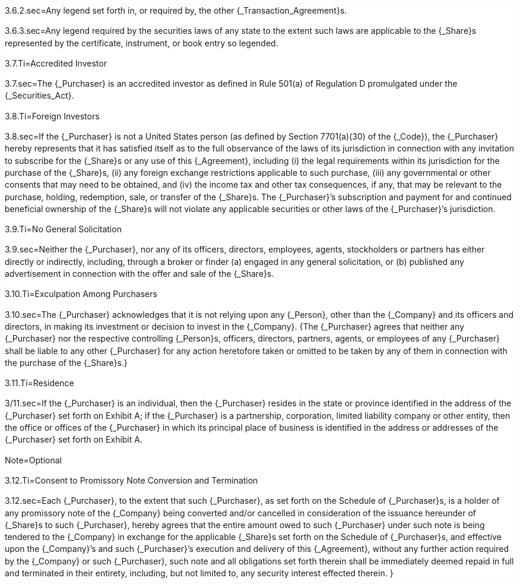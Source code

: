 3.6.2.sec=Any legend set forth in, or required by, the other {_Transaction_Agreement}s.

3.6.3.sec=Any legend required by the securities laws of any state to the extent such laws are applicable to the {_Share}s represented by the certificate, instrument, or book entry so legended.

3.7.Ti=Accredited Investor

3.7.sec=The {_Purchaser} is an accredited investor as defined in Rule 501(a) of Regulation D promulgated under the {_Securities_Act}.

3.8.Ti=Foreign Investors

3.8.sec=If the {_Purchaser} is not a United States person (as defined by Section 7701(a)(30) of the {_Code}), the {_Purchaser} hereby represents that it has satisfied itself as to the full observance of the laws of its jurisdiction in connection with any invitation to subscribe for the {_Share}s or any use of this {_Agreement}, including (i) the legal requirements within its jurisdiction for the purchase of the {_Share}s, (ii) any foreign exchange restrictions applicable to such purchase, (iii) any governmental or other consents that may need to be obtained, and (iv) the income tax and other tax consequences, if any, that may be relevant to the purchase, holding, redemption, sale, or transfer of the {_Share}s. The {_Purchaser}’s subscription and payment for and continued beneficial ownership of the {_Share}s will not violate any applicable securities or other laws of the {_Purchaser}’s jurisdiction.

3.9.Ti=No General Solicitation

3.9.sec=Neither the {_Purchaser}, nor any of its officers, directors, employees, agents, stockholders or partners has either directly or indirectly, including, through a broker or finder (a) engaged in any general solicitation, or (b) published any advertisement in connection with the offer and sale of the {_Share}s.
 
3.10.Ti=Exculpation Among Purchasers

3.10.sec=The {_Purchaser} acknowledges that it is not relying upon any {_Person}, other than the {_Company} and its officers and directors, in making its investment or decision to invest in the {_Company}. {The {_Purchaser} agrees that neither any {_Purchaser} nor the respective controlling {_Person}s, officers, directors, partners, agents, or employees of any {_Purchaser} shall be liable to any other {_Purchaser} for any action heretofore taken or omitted to be taken by any of them in connection with the purchase of the {_Share}s.} 

3.11.Ti=Residence

3/11.sec=If the {_Purchaser} is an individual, then the {_Purchaser} resides in the state or province identified in the address of the {_Purchaser} set forth on Exhibit A; if the {_Purchaser} is a partnership, corporation, limited liability company or other entity, then the office or offices of the {_Purchaser} in which its principal place of business is identified in the address or addresses of the {_Purchaser} set forth on Exhibit A.

Note=Optional

3.12.Ti=Consent to Promissory Note Conversion and Termination

3.12.sec=Each {_Purchaser}, to the extent that such {_Purchaser}, as set forth on the Schedule of {_Purchaser}s, is a holder of any promissory note of the {_Company} being converted and/or cancelled in consideration of the issuance hereunder of {_Share}s to such {_Purchaser}, hereby agrees that the entire amount owed to such {_Purchaser} under such note is being tendered to the {_Company} in exchange for the applicable {_Share}s set forth on the Schedule of {_Purchaser}s, and effective upon the {_Company}’s and such {_Purchaser}’s execution and delivery of this {_Agreement}, without any further action required by the {_Company} or such {_Purchaser}, such note and all obligations set forth therein shall be immediately deemed repaid in full and terminated in their entirety, including, but not limited to, any security interest effected therein. }
